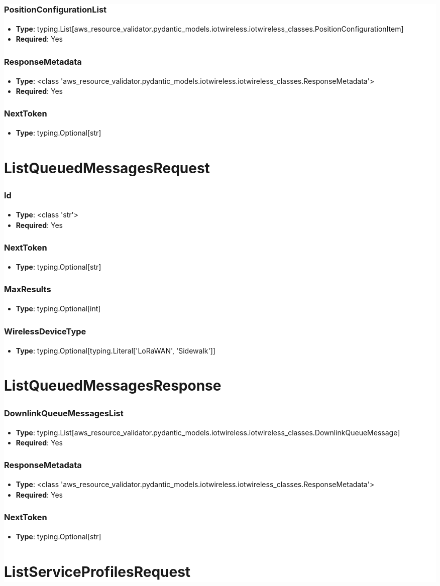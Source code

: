 ### PositionConfigurationList
- **Type**: typing.List[aws_resource_validator.pydantic_models.iotwireless.iotwireless_classes.PositionConfigurationItem]
- **Required**: Yes

### ResponseMetadata
- **Type**: <class 'aws_resource_validator.pydantic_models.iotwireless.iotwireless_classes.ResponseMetadata'>
- **Required**: Yes

### NextToken
- **Type**: typing.Optional[str]


# ListQueuedMessagesRequest

### Id
- **Type**: <class 'str'>
- **Required**: Yes

### NextToken
- **Type**: typing.Optional[str]

### MaxResults
- **Type**: typing.Optional[int]

### WirelessDeviceType
- **Type**: typing.Optional[typing.Literal['LoRaWAN', 'Sidewalk']]


# ListQueuedMessagesResponse

### DownlinkQueueMessagesList
- **Type**: typing.List[aws_resource_validator.pydantic_models.iotwireless.iotwireless_classes.DownlinkQueueMessage]
- **Required**: Yes

### ResponseMetadata
- **Type**: <class 'aws_resource_validator.pydantic_models.iotwireless.iotwireless_classes.ResponseMetadata'>
- **Required**: Yes

### NextToken
- **Type**: typing.Optional[str]


# ListServiceProfilesRequest
